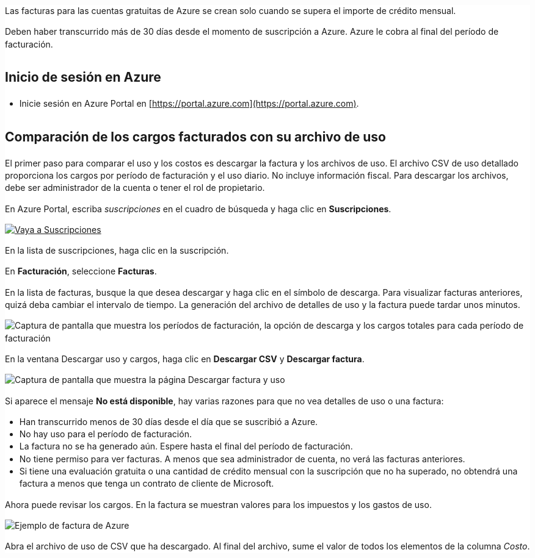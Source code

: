 Las facturas para las cuentas gratuitas de Azure se crean solo cuando se supera el importe de crédito mensual.

Deben haber transcurrido más de 30 días desde el momento de suscripción a Azure. Azure le cobra al final del período de facturación.

## <a name="sign-in-to-azure"></a>Inicio de sesión en Azure

- Inicie sesión en Azure Portal en [https://portal.azure.com](https://portal.azure.com).

## <a name="compare-billed-charges-with-your-usage-file"></a>Comparación de los cargos facturados con su archivo de uso

<a name="charges"></a>

El primer paso para comparar el uso y los costos es descargar la factura y los archivos de uso. El archivo CSV de uso detallado proporciona los cargos por período de facturación y el uso diario. No incluye información fiscal. Para descargar los archivos, debe ser administrador de la cuenta o tener el rol de propietario.

En Azure Portal, escriba *suscripciones* en el cuadro de búsqueda y haga clic en **Suscripciones**.

[![Vaya a Suscripciones](./media/review-individual-bill/navigate-subscriptions.png)](./media/review-individual-bill/navigate-subscriptions.png#lightbox)

En la lista de suscripciones, haga clic en la suscripción.

En **Facturación**, seleccione **Facturas**.

En la lista de facturas, busque la que desea descargar y haga clic en el símbolo de descarga. Para visualizar facturas anteriores, quizá deba cambiar el intervalo de tiempo. La generación del archivo de detalles de uso y la factura puede tardar unos minutos.

![Captura de pantalla que muestra los períodos de facturación, la opción de descarga y los cargos totales para cada período de facturación](./media/review-individual-bill/download-invoice.png)

En la ventana Descargar uso y cargos, haga clic en **Descargar CSV** y **Descargar factura**.

![Captura de pantalla que muestra la página Descargar factura y uso](./media/review-individual-bill/usageandinvoice.png)

Si aparece el mensaje **No está disponible**, hay varias razones para que no vea detalles de uso o una factura:

- Han transcurrido menos de 30 días desde el día que se suscribió a Azure.
- No hay uso para el período de facturación.
- La factura no se ha generado aún. Espere hasta el final del período de facturación.
- No tiene permiso para ver facturas. A menos que sea administrador de cuenta, no verá las facturas anteriores.
- Si tiene una evaluación gratuita o una cantidad de crédito mensual con la suscripción que no ha superado, no obtendrá una factura a menos que tenga un contrato de cliente de Microsoft.

Ahora puede revisar los cargos. En la factura se muestran valores para los impuestos y los gastos de uso.

![Ejemplo de factura de Azure](./media/review-individual-bill/invoice-usage-charge.png)

Abra el archivo de uso de CSV que ha descargado. Al final del archivo, sume el valor de todos los elementos de la columna *Costo*.
